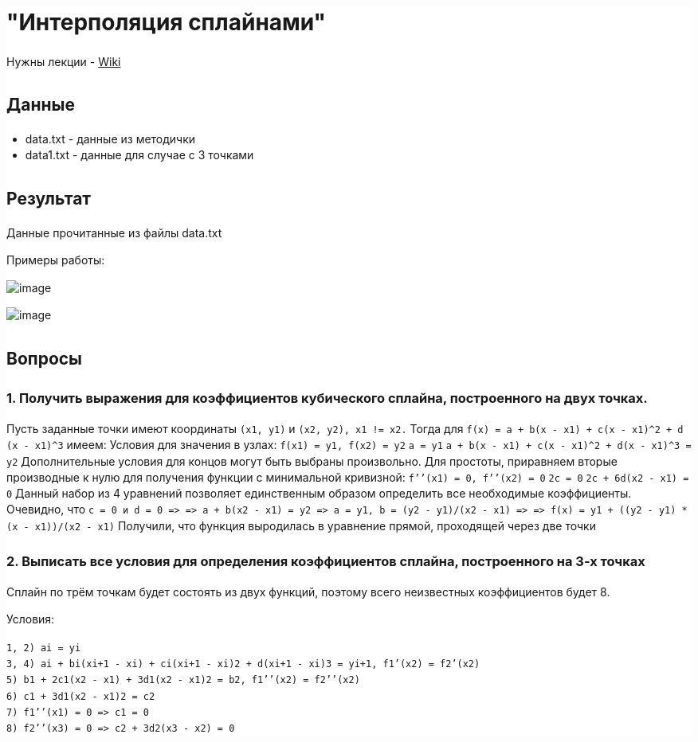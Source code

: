 # "Интерполяция сплайнами"

Нужны лекции - [Wiki](https://github.com/Mansurow/IU7-w-2020/wiki#4-%D1%81%D0%B5%D0%BC%D0%B5%D1%81%D1%82%D1%80)

## Данные 
- data.txt - данные из методички
- data1.txt - данные для случае с 3 точками

## Результат

Данные прочитанные из файлы data.txt

Примеры работы:

![image](https://user-images.githubusercontent.com/62243773/160258784-6205bc11-5c90-4685-8902-dc42ab8dd202.png)

![image](https://user-images.githubusercontent.com/62243773/160258790-c0136fdd-2afb-4031-89c5-f70f0131c842.png)

## Вопросы

### 1. Получить выражения для коэффициентов кубического сплайна, построенного на двух точках.

Пусть заданные точки имеют координаты `(x1, y1)`  и `(x2, y2), x1 != x2.`
Тогда для `f(х) = a + b(x - x1) + c(x - x1)^2 + d(x - x1)^3` имеем:
Условия для значения в узлах: `f(x1) = y1, f(x2) = y2`
`a = y1`
`a + b(x - x1) + c(x - x1)^2 + d(x - x1)^3 = y2`
Дополнительные условия для концов могут быть выбраны произвольно. Для простоты, приравняем вторые производные к нулю для получения функции с минимальной кривизной: `f’’(х1) = 0, f’’(x2) = 0`
`2c = 0`
`2c + 6d(x2 - x1) = 0`
Данный набор из 4 уравнений позволяет единственным образом
определить все необходимые коэффициенты.
Очевидно, что `c = 0 и d = 0 =>
=> a + b(x2 - x1) = y2 => a = y1, b = (y2 - y1)/(x2 - x1) =>
=> f(x) = y1 + ((y2 - y1) * (x - x1))/(x2 - x1)`
Получили, что функция выродилась в уравнение прямой, проходящей
через две точки

### 2. Выписать все условия для определения коэффициентов сплайна, построенного на 3-х точках

Сплайн по трём точкам будет состоять из двух функций, поэтому всего неизвестных коэффициентов будет 8.

Условия:
```
1, 2) ai = yi
3, 4) ai + bi(xi+1 - xi) + ci(xi+1 - xi)2 + d(xi+1 - xi)3 = yi+1, f1’(x2) = f2’(x2)
5) b1 + 2c1(x2 - x1) + 3d1(x2 - x1)2 = b2, f1’’(x2) = f2’’(x2)
6) c1 + 3d1(x2 - x1)2 = c2
7) f1’’(x1) = 0 => c1 = 0
8) f2’’(x3) = 0 => c2 + 3d2(x3 - x2) = 0
```
